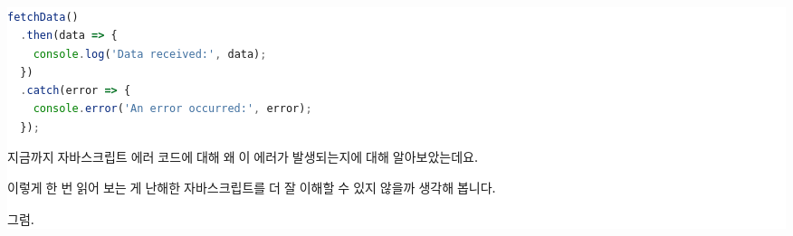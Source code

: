 ```jsx
fetchData()
  .then(data => {
    console.log('Data received:', data);
  })
  .catch(error => {
    console.error('An error occurred:', error);
  });
```

지금까지 자바스크립트 에러 코드에 대해 왜 이 에러가 발생되는지에 대해 알아보았는데요.

이렇게 한 번 읽어 보는 게 난해한 자바스크립트를 더 잘  이해할 수 있지 않을까 생각해 봅니다.

그럼.